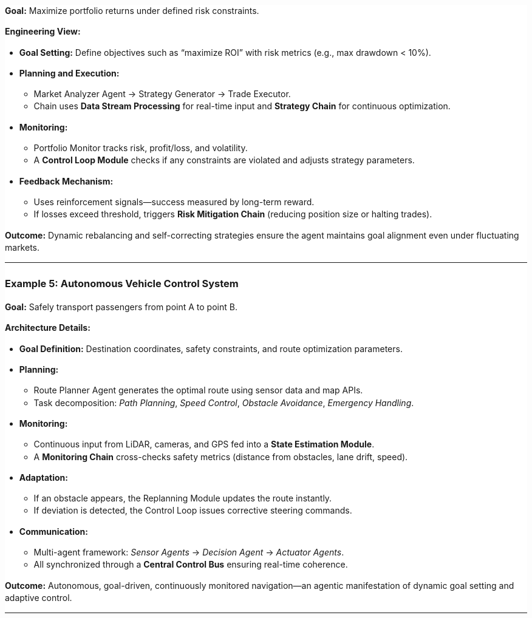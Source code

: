 **Goal:** Maximize portfolio returns under defined risk constraints.

**Engineering View:**

* **Goal Setting:** Define objectives such as “maximize ROI” with risk metrics (e.g., max drawdown < 10%).
* **Planning and Execution:**

  * Market Analyzer Agent → Strategy Generator → Trade Executor.
  * Chain uses **Data Stream Processing** for real-time input and **Strategy Chain** for continuous optimization.
* **Monitoring:**

  * Portfolio Monitor tracks risk, profit/loss, and volatility.
  * A **Control Loop Module** checks if any constraints are violated and adjusts strategy parameters.
* **Feedback Mechanism:**

  * Uses reinforcement signals—success measured by long-term reward.
  * If losses exceed threshold, triggers **Risk Mitigation Chain** (reducing position size or halting trades).

**Outcome:**
Dynamic rebalancing and self-correcting strategies ensure the agent maintains goal alignment even under fluctuating markets.

---

### **Example 5: Autonomous Vehicle Control System**

**Goal:** Safely transport passengers from point A to point B.

**Architecture Details:**

* **Goal Definition:** Destination coordinates, safety constraints, and route optimization parameters.
* **Planning:**

  * Route Planner Agent generates the optimal route using sensor data and map APIs.
  * Task decomposition: *Path Planning*, *Speed Control*, *Obstacle Avoidance*, *Emergency Handling*.
* **Monitoring:**

  * Continuous input from LiDAR, cameras, and GPS fed into a **State Estimation Module**.
  * A **Monitoring Chain** cross-checks safety metrics (distance from obstacles, lane drift, speed).
* **Adaptation:**

  * If an obstacle appears, the Replanning Module updates the route instantly.
  * If deviation is detected, the Control Loop issues corrective steering commands.
* **Communication:**

  * Multi-agent framework: *Sensor Agents* → *Decision Agent* → *Actuator Agents*.
  * All synchronized through a **Central Control Bus** ensuring real-time coherence.

**Outcome:**
Autonomous, goal-driven, continuously monitored navigation—an agentic manifestation of dynamic goal setting and adaptive control.

---
